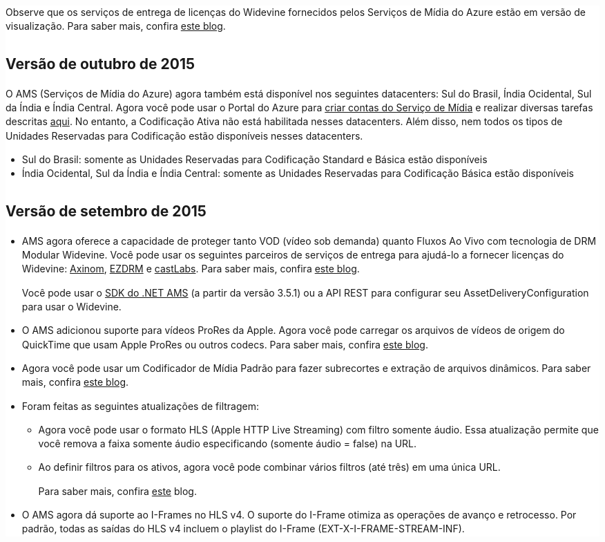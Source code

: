 Observe que os serviços de entrega de licenças do Widevine fornecidos pelos Serviços de Mídia do Azure estão em versão de visualização. Para saber mais, confira [este blog](https://azure.microsoft.com/blog/announcing-google-widevine-license-delivery-services-public-preview-in-azure-media-services/).

## <a name="a-idoctchanges15aoctober-2015-release"></a><a id="oct_changes_15"></a>Versão de outubro de 2015
O AMS (Serviços de Mídia do Azure) agora também está disponível nos seguintes datacenters: Sul do Brasil, Índia Ocidental, Sul da Índia e Índia Central. Agora você pode usar o Portal do Azure para [criar contas do Serviço de Mídia](media-services-portal-create-account.md) e realizar diversas tarefas descritas [aqui](https://azure.microsoft.com/documentation/services/media-services/). No entanto, a Codificação Ativa não está habilitada nesses datacenters. Além disso, nem todos os tipos de Unidades Reservadas para Codificação estão disponíveis nesses datacenters.

* Sul do Brasil:                                          somente as Unidades Reservadas para Codificação Standard e Básica estão disponíveis
* Índia Ocidental, Sul da Índia e Índia Central:             somente as Unidades Reservadas para Codificação Básica estão disponíveis

## <a name="a-idseptemberchanges15aseptember-2015-release"></a><a id="september_changes_15"></a>Versão de setembro de 2015
* AMS agora oferece a capacidade de proteger tanto VOD (vídeo sob demanda) quanto Fluxos Ao Vivo com tecnologia de DRM Modular Widevine. Você pode usar os seguintes parceiros de serviços de entrega para ajudá-lo a fornecer licenças do Widevine: [Axinom](http://www.axinom.com/press/ibc-axinom-drm-6/), [EZDRM](http://ezdrm.com/) e [castLabs](http://castlabs.com/company/partners/azure/). Para saber mais, confira [este blog](https://azure.microsoft.com/blog/azure-media-services-adds-google-widevine-packaging-for-delivering-multi-drm-stream/).
  
    Você pode usar o [SDK do .NET AMS](https://www.nuget.org/packages/windowsazure.mediaservices/) (a partir da versão 3.5.1) ou a API REST para configurar seu AssetDeliveryConfiguration para usar o Widevine.  
* O AMS adicionou suporte para vídeos ProRes da Apple. Agora você pode carregar os arquivos de vídeos de origem do QuickTime que usam Apple ProRes ou outros codecs. Para saber mais, confira [este blog](https://azure.microsoft.com/blog/announcing-support-for-apple-prores-videos-in-azure-media-services/).
* Agora você pode usar um Codificador de Mídia Padrão para fazer subrecortes e extração de arquivos dinâmicos. Para saber mais, confira [este blog](https://azure.microsoft.com/blog/sub-clipping-and-live-archive-extraction-with-media-encoder-standard/).
* Foram feitas as seguintes atualizações de filtragem: 
  
  * Agora você pode usar o formato HLS (Apple HTTP Live Streaming) com filtro somente áudio. Essa atualização permite que você remova a faixa somente áudio especificando (somente áudio = false) na URL.
  * Ao definir filtros para os ativos, agora você pode combinar vários filtros (até três) em uma única URL.
    
    Para saber mais, confira [este](https://azure.microsoft.com/blog/azure-media-services-release-dynamic-manifest-composition-remove-hls-audio-only-track-and-hls-i-frame-track-support/) blog.
* O AMS agora dá suporte ao I-Frames no HLS v4. O suporte do I-Frame otimiza as operações de avanço e retrocesso. Por padrão, todas as saídas do HLS v4 incluem o playlist do I-Frame (EXT-X-I-FRAME-STREAM-INF).
  